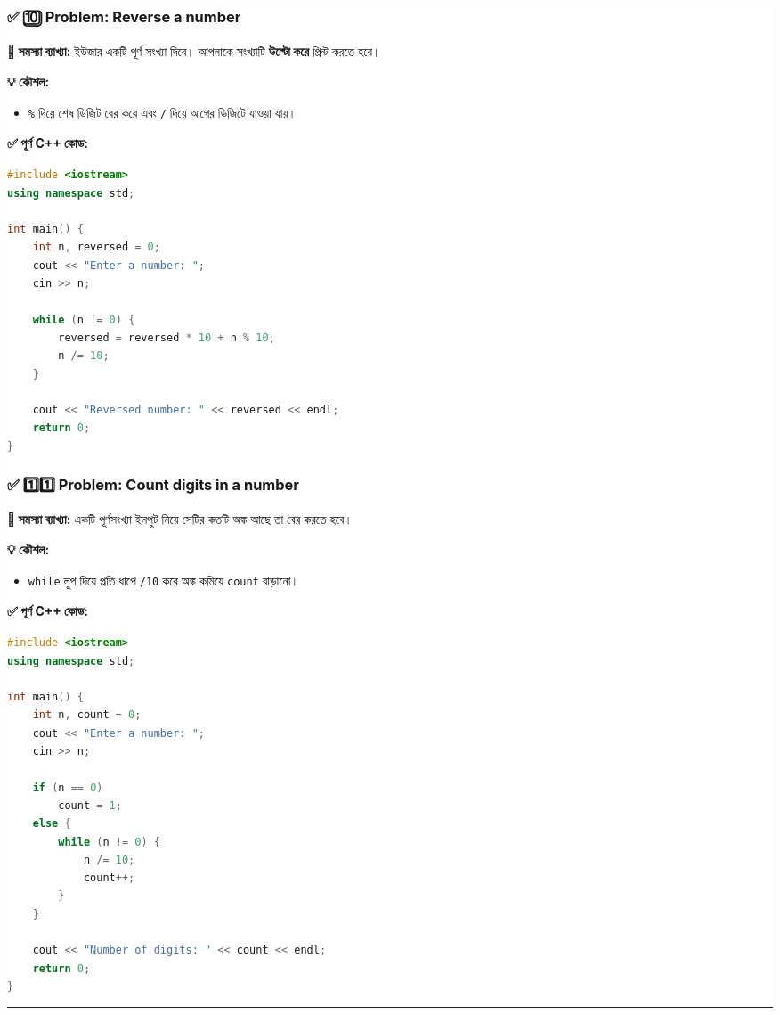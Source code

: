 
### ✅ 🔟 Problem: **Reverse a number**

**🔎 সমস্যা ব্যাখ্যা:**
ইউজার একটি পূর্ণ সংখ্যা দিবে। আপনাকে সংখ্যাটি **উল্টো করে** প্রিন্ট করতে হবে।

**💡 কৌশল:**

* `%` দিয়ে শেষ ডিজিট বের করে এবং `/` দিয়ে আগের ডিজিটে যাওয়া যায়।

**✅ পূর্ণ C++ কোড:**

```cpp
#include <iostream>
using namespace std;

int main() {
    int n, reversed = 0;
    cout << "Enter a number: ";
    cin >> n;

    while (n != 0) {
        reversed = reversed * 10 + n % 10;
        n /= 10;
    }

    cout << "Reversed number: " << reversed << endl;
    return 0;
}
```


### ✅ 1️⃣1️⃣ Problem: **Count digits in a number**

**🔎 সমস্যা ব্যাখ্যা:**
একটি পূর্ণসংখ্যা ইনপুট নিয়ে সেটির কতটি অঙ্ক আছে তা বের করতে হবে।

**💡 কৌশল:**

* `while` লুপ দিয়ে প্রতি ধাপে `/10` করে অঙ্ক কমিয়ে `count` বাড়ানো।

**✅ পূর্ণ C++ কোড:**

```cpp
#include <iostream>
using namespace std;

int main() {
    int n, count = 0;
    cout << "Enter a number: ";
    cin >> n;

    if (n == 0)
        count = 1;
    else {
        while (n != 0) {
            n /= 10;
            count++;
        }
    }

    cout << "Number of digits: " << count << endl;
    return 0;
}
```

---